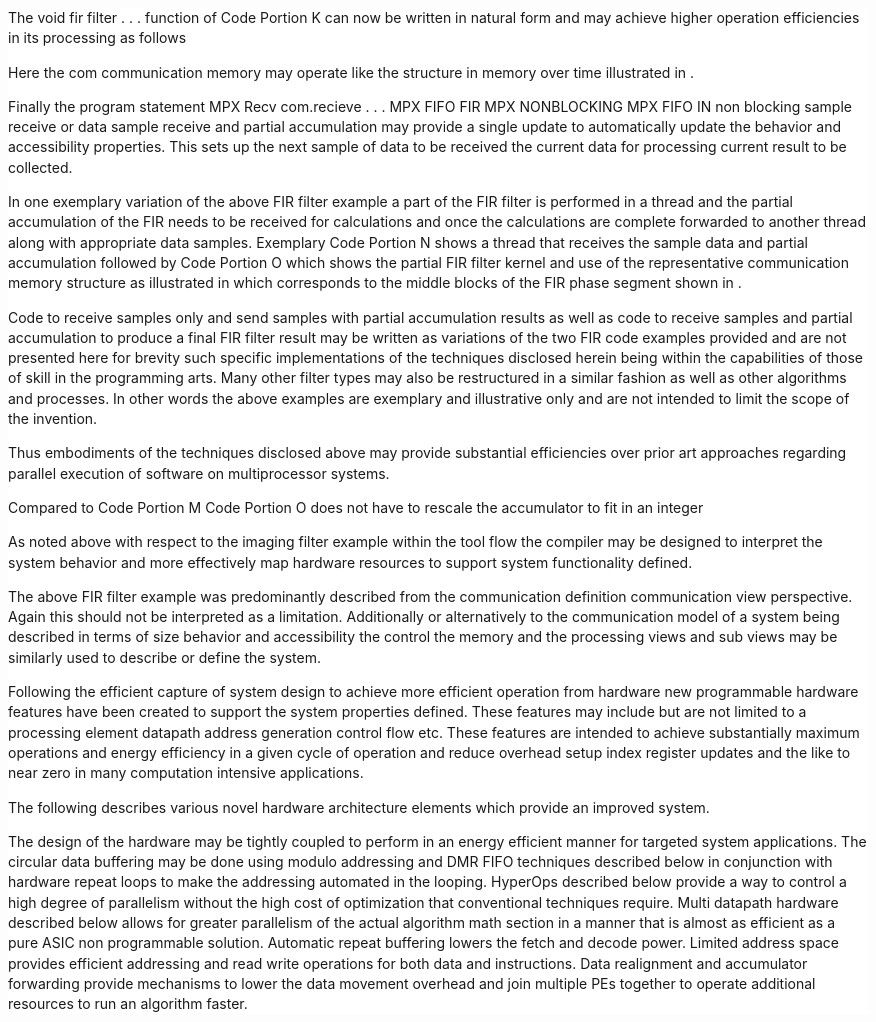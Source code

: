 The void fir filter . . . function of Code Portion K can now be written in natural form and may achieve higher operation efficiencies in its processing as follows 

Here the com communication memory may operate like the structure in memory over time illustrated in .

Finally the program statement MPX Recv com.recieve . . . MPX FIFO FIR MPX NONBLOCKING MPX FIFO IN non blocking sample receive or data sample receive and partial accumulation may provide a single update to automatically update the behavior and accessibility properties. This sets up the next sample of data to be received the current data for processing current result to be collected.

In one exemplary variation of the above FIR filter example a part of the FIR filter is performed in a thread and the partial accumulation of the FIR needs to be received for calculations and once the calculations are complete forwarded to another thread along with appropriate data samples. Exemplary Code Portion N shows a thread that receives the sample data and partial accumulation followed by Code Portion O which shows the partial FIR filter kernel and use of the representative communication memory structure as illustrated in which corresponds to the middle blocks of the FIR phase segment shown in .

Code to receive samples only and send samples with partial accumulation results as well as code to receive samples and partial accumulation to produce a final FIR filter result may be written as variations of the two FIR code examples provided and are not presented here for brevity such specific implementations of the techniques disclosed herein being within the capabilities of those of skill in the programming arts. Many other filter types may also be restructured in a similar fashion as well as other algorithms and processes. In other words the above examples are exemplary and illustrative only and are not intended to limit the scope of the invention.

Thus embodiments of the techniques disclosed above may provide substantial efficiencies over prior art approaches regarding parallel execution of software on multiprocessor systems.

Compared to Code Portion M Code Portion O does not have to rescale the accumulator to fit in an integer 

As noted above with respect to the imaging filter example within the tool flow the compiler may be designed to interpret the system behavior and more effectively map hardware resources to support system functionality defined.

The above FIR filter example was predominantly described from the communication definition communication view perspective. Again this should not be interpreted as a limitation. Additionally or alternatively to the communication model of a system being described in terms of size behavior and accessibility the control the memory and the processing views and sub views may be similarly used to describe or define the system.

Following the efficient capture of system design to achieve more efficient operation from hardware new programmable hardware features have been created to support the system properties defined. These features may include but are not limited to a processing element datapath address generation control flow etc. These features are intended to achieve substantially maximum operations and energy efficiency in a given cycle of operation and reduce overhead setup index register updates and the like to near zero in many computation intensive applications.

The following describes various novel hardware architecture elements which provide an improved system.

The design of the hardware may be tightly coupled to perform in an energy efficient manner for targeted system applications. The circular data buffering may be done using modulo addressing and DMR FIFO techniques described below in conjunction with hardware repeat loops to make the addressing automated in the looping. HyperOps described below provide a way to control a high degree of parallelism without the high cost of optimization that conventional techniques require. Multi datapath hardware described below allows for greater parallelism of the actual algorithm math section in a manner that is almost as efficient as a pure ASIC non programmable solution. Automatic repeat buffering lowers the fetch and decode power. Limited address space provides efficient addressing and read write operations for both data and instructions. Data realignment and accumulator forwarding provide mechanisms to lower the data movement overhead and join multiple PEs together to operate additional resources to run an algorithm faster.
